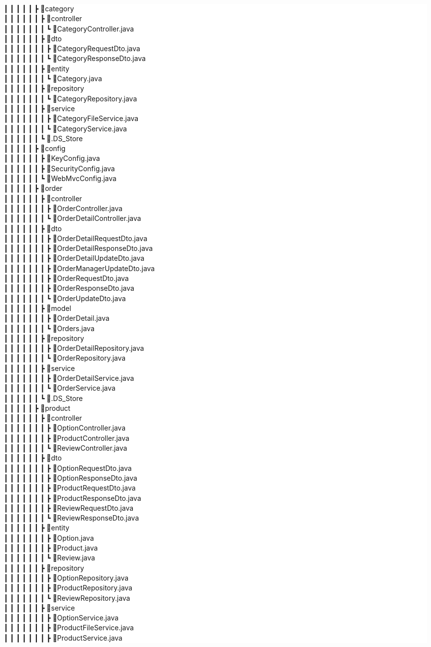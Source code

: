 ┃ ┃ ┃ ┃ ┃ ┣ 📂category  
┃ ┃ ┃ ┃ ┃ ┃ ┣ 📂controller  
┃ ┃ ┃ ┃ ┃ ┃ ┃ ┗ 📜CategoryController.java  
┃ ┃ ┃ ┃ ┃ ┃ ┣ 📂dto  
┃ ┃ ┃ ┃ ┃ ┃ ┃ ┣ 📜CategoryRequestDto.java  
┃ ┃ ┃ ┃ ┃ ┃ ┃ ┗ 📜CategoryResponseDto.java  
┃ ┃ ┃ ┃ ┃ ┃ ┣ 📂entity  
┃ ┃ ┃ ┃ ┃ ┃ ┃ ┗ 📜Category.java  
┃ ┃ ┃ ┃ ┃ ┃ ┣ 📂repository  
┃ ┃ ┃ ┃ ┃ ┃ ┃ ┗ 📜CategoryRepository.java  
┃ ┃ ┃ ┃ ┃ ┃ ┣ 📂service  
┃ ┃ ┃ ┃ ┃ ┃ ┃ ┣ 📜CategoryFileService.java  
┃ ┃ ┃ ┃ ┃ ┃ ┃ ┗ 📜CategoryService.java  
┃ ┃ ┃ ┃ ┃ ┃ ┗ 📜.DS_Store  
┃ ┃ ┃ ┃ ┃ ┣ 📂config  
┃ ┃ ┃ ┃ ┃ ┃ ┣ 📜KeyConfig.java  
┃ ┃ ┃ ┃ ┃ ┃ ┣ 📜SecurityConfig.java  
┃ ┃ ┃ ┃ ┃ ┃ ┗ 📜WebMvcConfig.java  
┃ ┃ ┃ ┃ ┃ ┣ 📂order  
┃ ┃ ┃ ┃ ┃ ┃ ┣ 📂controller  
┃ ┃ ┃ ┃ ┃ ┃ ┃ ┣ 📜OrderController.java  
┃ ┃ ┃ ┃ ┃ ┃ ┃ ┗ 📜OrderDetailController.java  
┃ ┃ ┃ ┃ ┃ ┃ ┣ 📂dto  
┃ ┃ ┃ ┃ ┃ ┃ ┃ ┣ 📜OrderDetailRequestDto.java  
┃ ┃ ┃ ┃ ┃ ┃ ┃ ┣ 📜OrderDetailResponseDto.java  
┃ ┃ ┃ ┃ ┃ ┃ ┃ ┣ 📜OrderDetailUpdateDto.java  
┃ ┃ ┃ ┃ ┃ ┃ ┃ ┣ 📜OrderManagerUpdateDto.java  
┃ ┃ ┃ ┃ ┃ ┃ ┃ ┣ 📜OrderRequestDto.java  
┃ ┃ ┃ ┃ ┃ ┃ ┃ ┣ 📜OrderResponseDto.java  
┃ ┃ ┃ ┃ ┃ ┃ ┃ ┗ 📜OrderUpdateDto.java  
┃ ┃ ┃ ┃ ┃ ┃ ┣ 📂model  
┃ ┃ ┃ ┃ ┃ ┃ ┃ ┣ 📜OrderDetail.java  
┃ ┃ ┃ ┃ ┃ ┃ ┃ ┗ 📜Orders.java  
┃ ┃ ┃ ┃ ┃ ┃ ┣ 📂repository  
┃ ┃ ┃ ┃ ┃ ┃ ┃ ┣ 📜OrderDetailRepository.java  
┃ ┃ ┃ ┃ ┃ ┃ ┃ ┗ 📜OrderRepository.java  
┃ ┃ ┃ ┃ ┃ ┃ ┣ 📂service  
┃ ┃ ┃ ┃ ┃ ┃ ┃ ┣ 📜OrderDetailService.java  
┃ ┃ ┃ ┃ ┃ ┃ ┃ ┗ 📜OrderService.java  
┃ ┃ ┃ ┃ ┃ ┃ ┗ 📜.DS_Store  
┃ ┃ ┃ ┃ ┃ ┣ 📂product  
┃ ┃ ┃ ┃ ┃ ┃ ┣ 📂controller  
┃ ┃ ┃ ┃ ┃ ┃ ┃ ┣ 📜OptionController.java  
┃ ┃ ┃ ┃ ┃ ┃ ┃ ┣ 📜ProductController.java  
┃ ┃ ┃ ┃ ┃ ┃ ┃ ┗ 📜ReviewController.java  
┃ ┃ ┃ ┃ ┃ ┃ ┣ 📂dto  
┃ ┃ ┃ ┃ ┃ ┃ ┃ ┣ 📜OptionRequestDto.java  
┃ ┃ ┃ ┃ ┃ ┃ ┃ ┣ 📜OptionResponseDto.java  
┃ ┃ ┃ ┃ ┃ ┃ ┃ ┣ 📜ProductRequestDto.java  
┃ ┃ ┃ ┃ ┃ ┃ ┃ ┣ 📜ProductResponseDto.java  
┃ ┃ ┃ ┃ ┃ ┃ ┃ ┣ 📜ReviewRequestDto.java  
┃ ┃ ┃ ┃ ┃ ┃ ┃ ┗ 📜ReviewResponseDto.java  
┃ ┃ ┃ ┃ ┃ ┃ ┣ 📂entity  
┃ ┃ ┃ ┃ ┃ ┃ ┃ ┣ 📜Option.java  
┃ ┃ ┃ ┃ ┃ ┃ ┃ ┣ 📜Product.java  
┃ ┃ ┃ ┃ ┃ ┃ ┃ ┗ 📜Review.java  
┃ ┃ ┃ ┃ ┃ ┃ ┣ 📂repository  
┃ ┃ ┃ ┃ ┃ ┃ ┃ ┣ 📜OptionRepository.java  
┃ ┃ ┃ ┃ ┃ ┃ ┃ ┣ 📜ProductRepository.java  
┃ ┃ ┃ ┃ ┃ ┃ ┃ ┗ 📜ReviewRepository.java  
┃ ┃ ┃ ┃ ┃ ┃ ┣ 📂service  
┃ ┃ ┃ ┃ ┃ ┃ ┃ ┣ 📜OptionService.java  
┃ ┃ ┃ ┃ ┃ ┃ ┃ ┣ 📜ProductFileService.java  
┃ ┃ ┃ ┃ ┃ ┃ ┃ ┣ 📜ProductService.java  